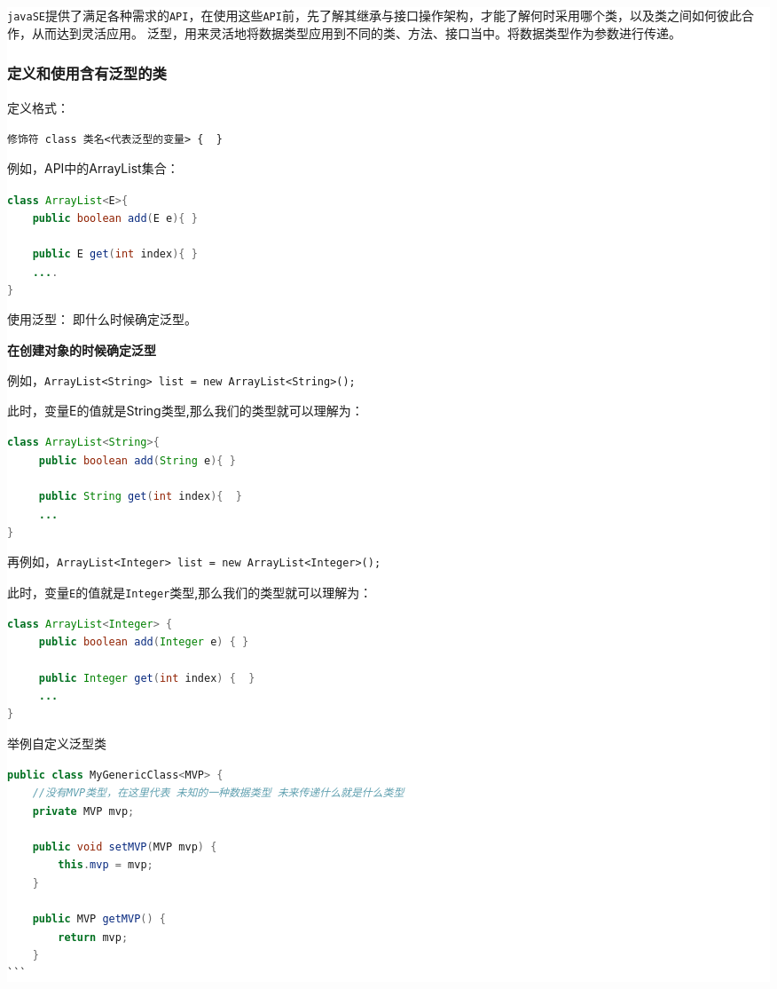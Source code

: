 ```javaSE```提供了满足各种需求的```API```，在使用这些```API```前，先了解其继承与接口操作架构，才能了解何时采用哪个类，以及类之间如何彼此合作，从而达到灵活应用。
泛型，用来灵活地将数据类型应用到不同的类、方法、接口当中。将数据类型作为参数进行传递。

### 定义和使用含有泛型的类

定义格式：

~~~
修饰符 class 类名<代表泛型的变量> {  }
~~~

例如，API中的ArrayList集合：

~~~java
class ArrayList<E>{ 
    public boolean add(E e){ }

    public E get(int index){ }
   	....
}
~~~

使用泛型： 即什么时候确定泛型。

**在创建对象的时候确定泛型**

 例如，`ArrayList<String> list = new ArrayList<String>();`

此时，变量E的值就是String类型,那么我们的类型就可以理解为：

~~~java 
class ArrayList<String>{ 
     public boolean add(String e){ }

     public String get(int index){  }
     ...
}
~~~

再例如，`ArrayList<Integer> list = new ArrayList<Integer>();`

此时，变量```E```的值就是```Integer```类型,那么我们的类型就可以理解为：

~~~java
class ArrayList<Integer> { 
     public boolean add(Integer e) { }

     public Integer get(int index) {  }
     ...
}
~~~

举例自定义泛型类

~~~java
public class MyGenericClass<MVP> {
	//没有MVP类型，在这里代表 未知的一种数据类型 未来传递什么就是什么类型
	private MVP mvp;
     
    public void setMVP(MVP mvp) {
        this.mvp = mvp;
    }
     
    public MVP getMVP() {
        return mvp;
    }
```